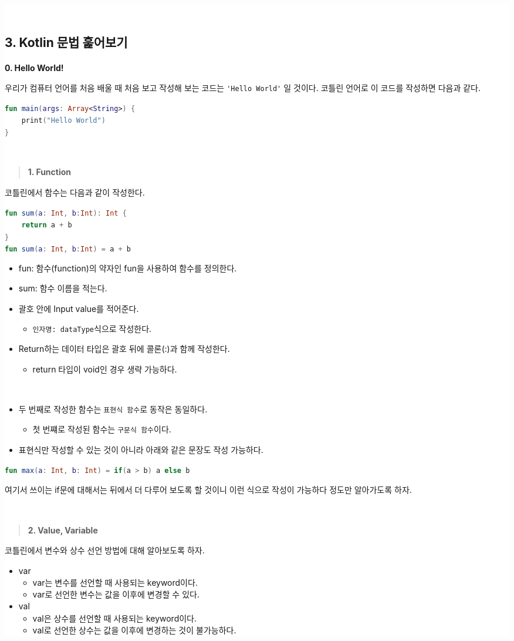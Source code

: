 

<br>

## 3. Kotlin 문법 훑어보기

**0. Hello World!**

우리가 컴퓨터 언어를 처음 배울 때 처음 보고 작성해 보는 코드는 `'Hello World'` 일 것이다. 코틀린 언어로 이 코드를 작성하면 다음과 같다.

```kotlin
fun main(args: Array<String>) {
    print("Hello World")
}
```

<br>

> **1. Function**

코틀린에서 함수는 다음과 같이 작성한다.

```kotlin
fun sum(a: Int, b:Int): Int {
    return a + b
}
fun sum(a: Int, b:Int) = a + b
```

- fun: 함수(function)의 약자인 fun을 사용하여 함수를 정의한다.
- sum: 함수 이름을 적는다.

- 괄호 안에 Input value를 적어준다.
  - `인자명: dataType`식으로 작성한다.
- Return하는 데이터 타입은 괄호 뒤에 콜론(:)과 함께 작성한다.
  - return 타입이 void인 경우 생략 가능하다.

<br>

- 두 번째로 작성한 함수는 `표현식 함수`로 동작은 동일하다.
  - 첫 번쨰로 작성된 함수는 `구문식 함수`이다.

- 표현식만 작성할 수 있는 것이 아니라 아래와 같은 문장도 작성 가능하다.

```kotlin
fun max(a: Int, b: Int) = if(a > b) a else b
```

여기서 쓰이는 if문에 대해서는 뒤에서 더 다루어 보도록 할 것이니 이런 식으로 작성이 가능하다 정도만 알아가도록 하자.

<br>

> **2. Value, Variable**

코틀린에서 변수와 상수 선언 방법에 대해 알아보도록 하자.

- var
  - var는 변수를 선언할 때 사용되는 keyword이다.
  - var로 선언한 변수는 값을 이후에 변경할 수 있다.
- val
  - val은 상수를 선언할 때 사용되는 keyword이다.
  - val로 선언한 상수는 값을 이후에 변경하는 것이 불가능하다.
